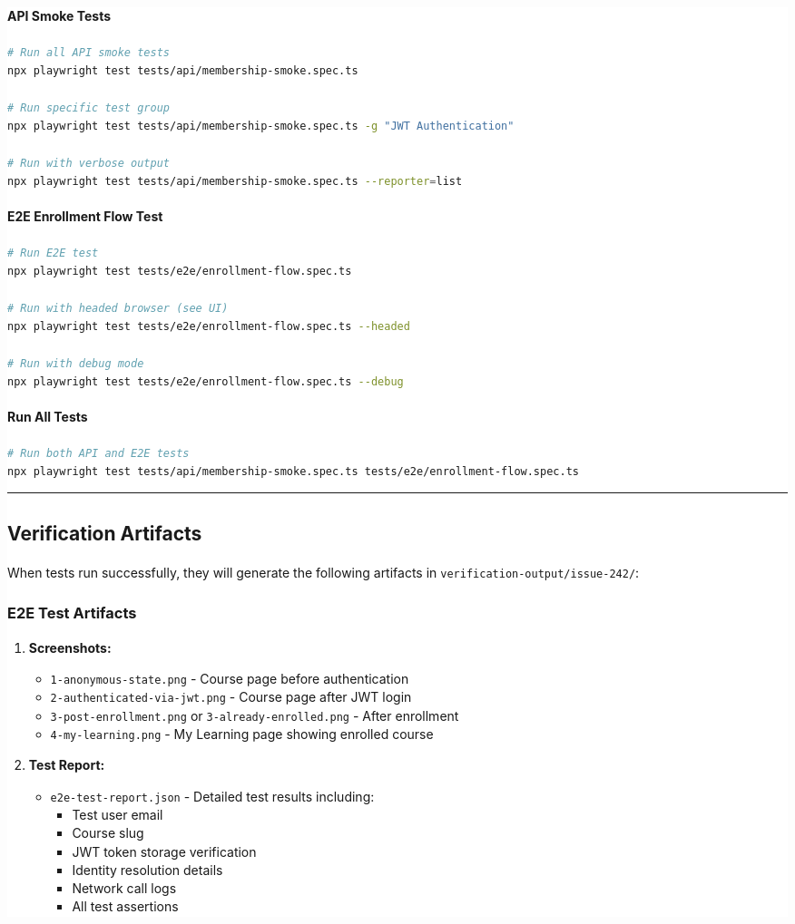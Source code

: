 #### API Smoke Tests

```bash
# Run all API smoke tests
npx playwright test tests/api/membership-smoke.spec.ts

# Run specific test group
npx playwright test tests/api/membership-smoke.spec.ts -g "JWT Authentication"

# Run with verbose output
npx playwright test tests/api/membership-smoke.spec.ts --reporter=list
```

#### E2E Enrollment Flow Test

```bash
# Run E2E test
npx playwright test tests/e2e/enrollment-flow.spec.ts

# Run with headed browser (see UI)
npx playwright test tests/e2e/enrollment-flow.spec.ts --headed

# Run with debug mode
npx playwright test tests/e2e/enrollment-flow.spec.ts --debug
```

#### Run All Tests

```bash
# Run both API and E2E tests
npx playwright test tests/api/membership-smoke.spec.ts tests/e2e/enrollment-flow.spec.ts
```

---

## Verification Artifacts

When tests run successfully, they will generate the following artifacts in `verification-output/issue-242/`:

### E2E Test Artifacts

1. **Screenshots:**
   - `1-anonymous-state.png` - Course page before authentication
   - `2-authenticated-via-jwt.png` - Course page after JWT login
   - `3-post-enrollment.png` or `3-already-enrolled.png` - After enrollment
   - `4-my-learning.png` - My Learning page showing enrolled course

2. **Test Report:**
   - `e2e-test-report.json` - Detailed test results including:
     - Test user email
     - Course slug
     - JWT token storage verification
     - Identity resolution details
     - Network call logs
     - All test assertions
